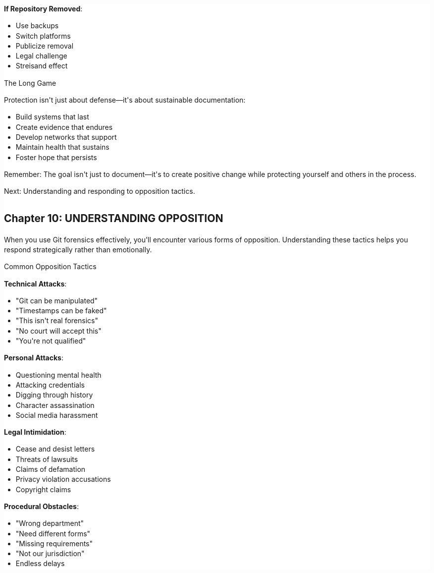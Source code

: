 **If Repository Removed**:
- Use backups
- Switch platforms
- Publicize removal
- Legal challenge
- Streisand effect

The Long Game

Protection isn't just about defense—it's about sustainable documentation:

- Build systems that last
- Create evidence that endures
- Develop networks that support
- Maintain health that sustains
- Foster hope that persists

Remember: The goal isn't just to document—it's to create positive change while protecting yourself and others in the process.

Next: Understanding and responding to opposition tactics.


## Chapter 10: UNDERSTANDING OPPOSITION

When you use Git forensics effectively, you'll encounter various forms of opposition. Understanding these tactics helps you respond strategically rather than emotionally.

Common Opposition Tactics

**Technical Attacks**:
- "Git can be manipulated"
- "Timestamps can be faked"
- "This isn't real forensics"
- "No court will accept this"
- "You're not qualified"

**Personal Attacks**:
- Questioning mental health
- Attacking credentials
- Digging through history
- Character assassination
- Social media harassment

**Legal Intimidation**:
- Cease and desist letters
- Threats of lawsuits
- Claims of defamation
- Privacy violation accusations
- Copyright claims

**Procedural Obstacles**:
- "Wrong department"
- "Need different forms"
- "Missing requirements"
- "Not our jurisdiction"
- Endless delays
